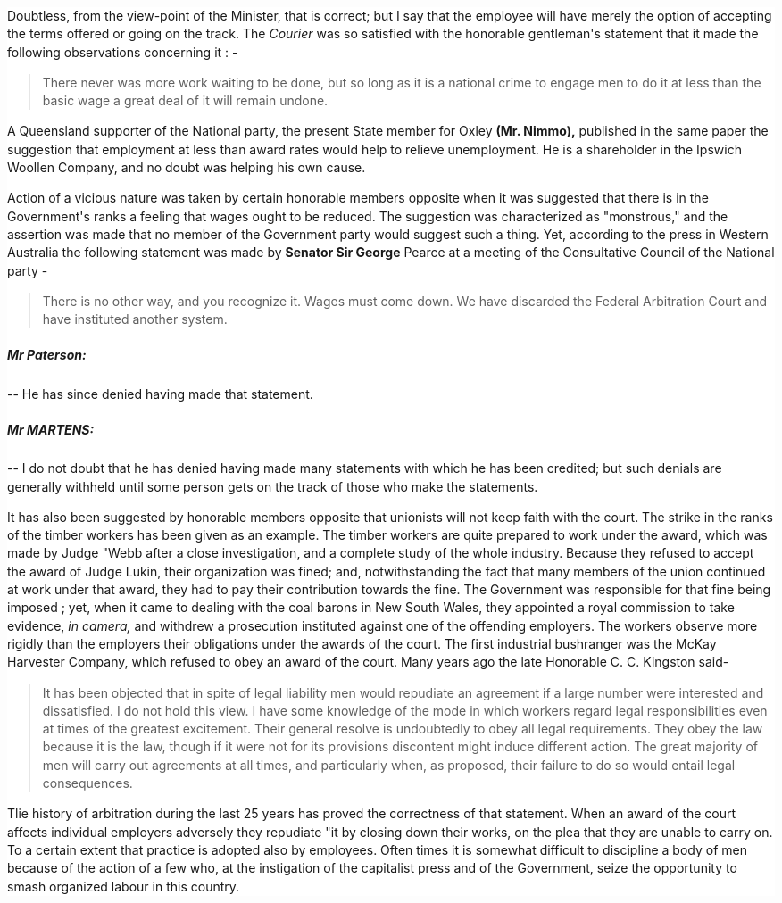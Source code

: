 Doubtless, from the view-point of the Minister, that is correct; but I say that the employee will have merely the option of accepting the terms offered or going on the track. The  *Courier*  was so satisfied with the honorable gentleman's statement that it made the following observations concerning it : - 

  >There never was more work waiting to be done, but so long as it is a national crime to engage men to do it at less than the basic wage a great deal of it will remain undone. 

A Queensland supporter of the National party, the present State member for Oxley  **(Mr. Nimmo),**  published in the same paper the suggestion that employment at less than award rates would help to relieve unemployment. He is a shareholder in the Ipswich Woollen Company, and no doubt was helping his own cause. 

Action of a vicious nature was taken by certain honorable members opposite when it was suggested that there is in the Government's ranks a feeling that wages ought to be reduced. The suggestion was characterized as "monstrous," and the assertion was made that no member of the Government party would suggest such a thing. Yet, according to the press in Western Australia the following statement was made by  **Senator Sir George**  Pearce at a meeting of the Consultative Council of the National party - 

  >There is no other way, and you recognize it. Wages must come down. We have discarded the Federal Arbitration Court and have instituted another system. 

##### Mr Paterson:

-- He has since denied having made that statement. 

##### Mr MARTENS:

-- I do not doubt that he has denied having made many statements with which he has been credited; but such denials are generally withheld until some person gets on the track of those who make the statements. 

It has also been suggested by honorable members opposite that unionists will not keep faith with the court. The strike in the ranks of the timber workers has been given as an example. The timber workers are quite prepared to work under the award, which was made by Judge "Webb after a close investigation, and a complete study of the whole industry. Because they refused to accept the award of Judge Lukin, their organization was fined; and, notwithstanding the fact that many members of the union continued at work under that award, they had to pay their contribution towards the fine. The Government was responsible for that fine being imposed ; yet, when it came to dealing with the coal barons in New South Wales, they appointed a royal commission to take evidence,  *in camera,*  and withdrew a prosecution instituted against one of the offending employers. The workers observe more rigidly than the employers their obligations under the awards of the court. The first industrial bushranger was the McKay Harvester Company, which refused to obey an award of the court. Many years ago the late Honorable C. C. Kingston said- 

  >It has been objected that in spite of legal liability men would repudiate an agreement if a large number were interested and dissatisfied. I do not hold this view. I have some knowledge of the mode in which workers regard legal responsibilities even at times of the greatest excitement. Their general resolve is undoubtedly to obey all legal requirements. They obey the law because it is the law, though if it were not for its provisions discontent might induce different action. The great majority of men will carry out agreements at all times, and particularly when, as proposed, their failure to do so would entail legal consequences. 

Tlie history of arbitration during the last 25 years has proved the correctness of that statement. When an award of the court affects individual employers adversely they repudiate "it by closing down their works, on the plea that they are unable to carry on. To a certain extent that practice is adopted also by employees. Often times it is somewhat difficult to discipline a body of men because of the action of a few who, at the instigation of the capitalist press and of the Government, seize the opportunity to smash organized labour in this country. 
